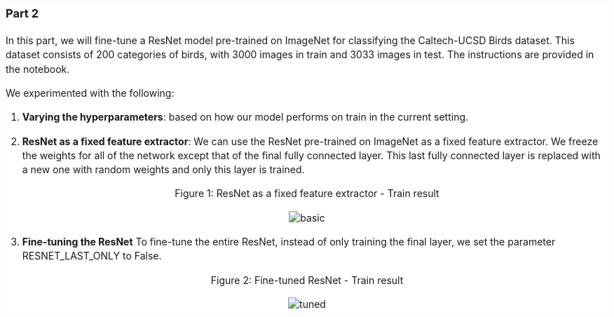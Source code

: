 ### Part 2

In this part, we will fine-tune a ResNet model pre-trained on ImageNet for classifying the Caltech-UCSD Birds dataset. This dataset consists of 200 categories of birds, with 3000 images in train and 3033 images in test. The instructions are provided in the notebook.

We experimented with the following:
1.	**Varying the hyperparameters**: based on how our model performs on train in the current setting.

2.	**ResNet as a fixed feature extractor**: We can use the ResNet pre-trained on ImageNet as a fixed feature extractor. We freeze the weights for all of the network except that of the final fully connected layer. This last fully connected layer is replaced with a new one with random weights and only this layer is trained.

<p align="center">
Figure 1: ResNet as a fixed feature extractor - Train result
</p>
<p align="center">
<img width="407" alt="basic" src="https://user-images.githubusercontent.com/52765136/190067958-042e7319-9588-445f-9fd3-63a89bb2943d.png">
</p>

3.	**Fine-tuning the ResNet** To fine-tune the entire ResNet, instead of only training the final layer, we set the parameter RESNET_LAST_ONLY to False.

<p align="center">
Figure 2: Fine-tuned ResNet - Train result
</p>
<p align="center">
<img width="422" alt="tuned" src="https://user-images.githubusercontent.com/52765136/190068045-2d9e8b13-8dd8-411c-94c7-8afb7118bedf.png">
</p>
